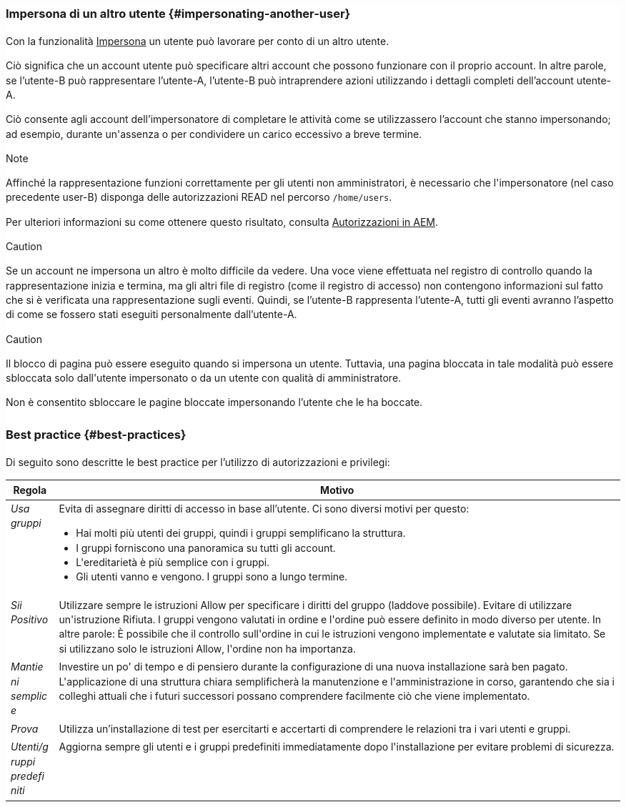   </tr>
 </tbody>
</table>

### Impersona di un altro utente {#impersonating-another-user}

Con la funzionalità [Impersona](/help/sites-authoring/user-properties.md#user-settings) un utente può lavorare per conto di un altro utente.

Ciò significa che un account utente può specificare altri account che possono funzionare con il proprio account. In altre parole, se l’utente-B può rappresentare l’utente-A, l’utente-B può intraprendere azioni utilizzando i dettagli completi dell’account utente-A.

Ciò consente agli account dell’impersonatore di completare le attività come se utilizzassero l’account che stanno impersonando; ad esempio, durante un&#39;assenza o per condividere un carico eccessivo a breve termine.

>[!NOTE]
>
>Affinché la rappresentazione funzioni correttamente per gli utenti non amministratori, è necessario che l&#39;impersonatore (nel caso precedente user-B) disponga delle autorizzazioni READ nel percorso `/home/users`.
>
>Per ulteriori informazioni su come ottenere questo risultato, consulta [Autorizzazioni in AEM](/help/sites-administering/security.md#permissions-in-aem).

>[!CAUTION]
>
>Se un account ne impersona un altro è molto difficile da vedere. Una voce viene effettuata nel registro di controllo quando la rappresentazione inizia e termina, ma gli altri file di registro (come il registro di accesso) non contengono informazioni sul fatto che si è verificata una rappresentazione sugli eventi. Quindi, se l’utente-B rappresenta l’utente-A, tutti gli eventi avranno l’aspetto di come se fossero stati eseguiti personalmente dall’utente-A.

>[!CAUTION]
>
>Il blocco di pagina può essere eseguito quando si impersona un utente. Tuttavia, una pagina bloccata in tale modalità può essere sbloccata solo dall&#39;utente impersonato o da un utente con qualità di amministratore.
>
>Non è consentito sbloccare le pagine bloccate impersonando l’utente che le ha boccate.

### Best practice    {#best-practices}

Di seguito sono descritte le best practice per l’utilizzo di autorizzazioni e privilegi:

| Regola | Motivo |
|--- |--- |
| *Usa gruppi* | Evita di assegnare diritti di accesso in base all’utente. Ci sono diversi motivi per questo:<ul><li>Hai molti più utenti dei gruppi, quindi i gruppi semplificano la struttura.</li><li>I gruppi forniscono una panoramica su tutti gli account.</li> <li>L&#39;ereditarietà è più semplice con i gruppi.</li><li>Gli utenti vanno e vengono. I gruppi sono a lungo termine.</li></ul> |
| *Sii Positivo* | Utilizzare sempre le istruzioni Allow per specificare i diritti del gruppo (laddove possibile). Evitare di utilizzare un&#39;istruzione Rifiuta. I gruppi vengono valutati in ordine e l&#39;ordine può essere definito in modo diverso per utente. In altre parole: È possibile che il controllo sull&#39;ordine in cui le istruzioni vengono implementate e valutate sia limitato. Se si utilizzano solo le istruzioni Allow, l&#39;ordine non ha importanza. |
| *Mantieni semplice* | Investire un po&#39; di tempo e di pensiero durante la configurazione di una nuova installazione sarà ben pagato. L&#39;applicazione di una struttura chiara semplificherà la manutenzione e l&#39;amministrazione in corso, garantendo che sia i colleghi attuali che i futuri successori possano comprendere facilmente ciò che viene implementato. |
| *Prova* | Utilizza un’installazione di test per esercitarti e accertarti di comprendere le relazioni tra i vari utenti e gruppi. |
| *Utenti/gruppi predefiniti* | Aggiorna sempre gli utenti e i gruppi predefiniti immediatamente dopo l&#39;installazione per evitare problemi di sicurezza. |
